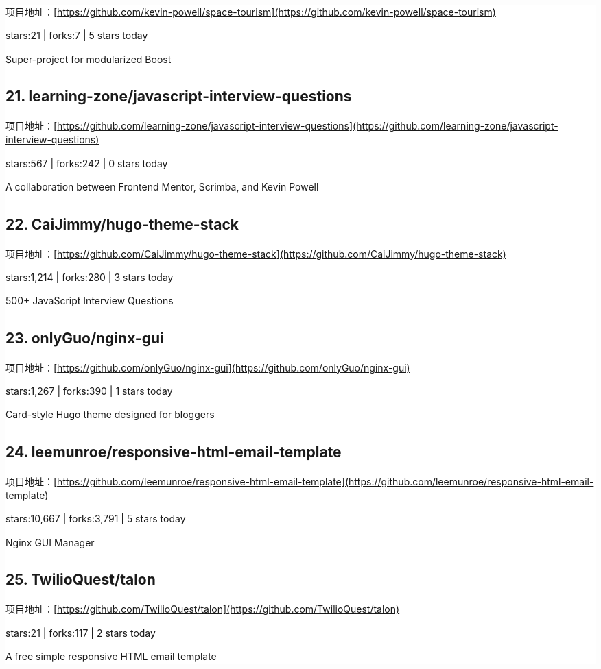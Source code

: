 项目地址：[https://github.com/kevin-powell/space-tourism](https://github.com/kevin-powell/space-tourism)

stars:21 | forks:7 | 5 stars today 

Super-project for modularized Boost

## 21. learning-zone/javascript-interview-questions 

项目地址：[https://github.com/learning-zone/javascript-interview-questions](https://github.com/learning-zone/javascript-interview-questions)

stars:567 | forks:242 | 0 stars today 

A collaboration between Frontend Mentor, Scrimba, and Kevin Powell

## 22. CaiJimmy/hugo-theme-stack 

项目地址：[https://github.com/CaiJimmy/hugo-theme-stack](https://github.com/CaiJimmy/hugo-theme-stack)

stars:1,214 | forks:280 | 3 stars today 

500+ JavaScript Interview Questions

## 23. onlyGuo/nginx-gui 

项目地址：[https://github.com/onlyGuo/nginx-gui](https://github.com/onlyGuo/nginx-gui)

stars:1,267 | forks:390 | 1 stars today 

Card-style Hugo theme designed for bloggers

## 24. leemunroe/responsive-html-email-template 

项目地址：[https://github.com/leemunroe/responsive-html-email-template](https://github.com/leemunroe/responsive-html-email-template)

stars:10,667 | forks:3,791 | 5 stars today 

Nginx GUI Manager

## 25. TwilioQuest/talon 

项目地址：[https://github.com/TwilioQuest/talon](https://github.com/TwilioQuest/talon)

stars:21 | forks:117 | 2 stars today 

A free simple responsive HTML email template

